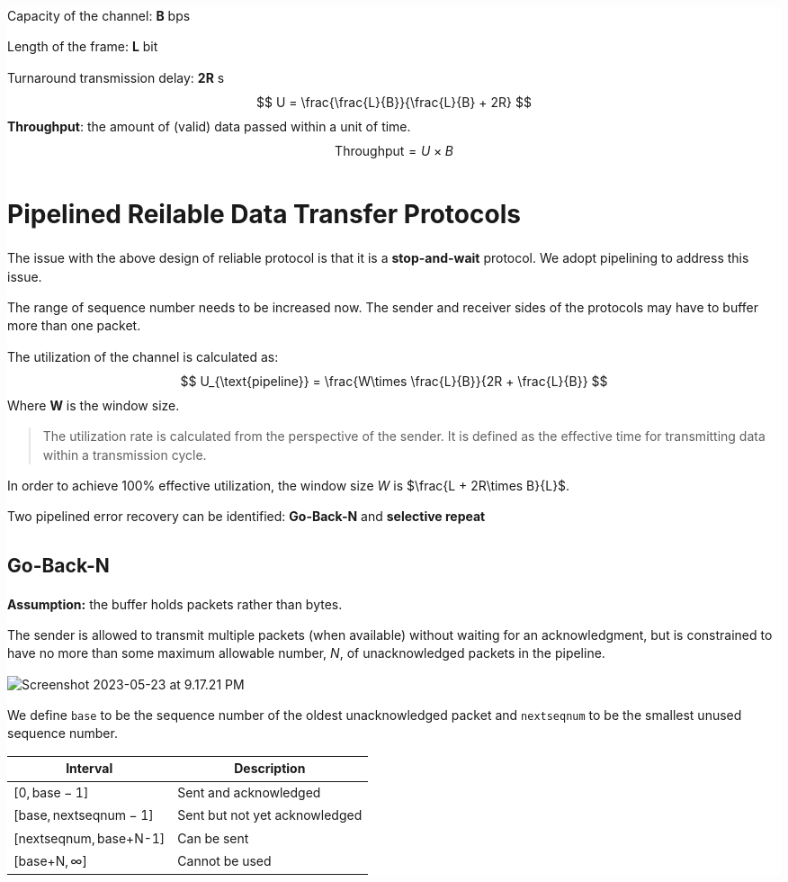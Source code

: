Capacity of the channel: **B** bps

Length of the frame: **L** bit

Turnaround transmission delay: **2R** s
$$
U = \frac{\frac{L}{B}}{\frac{L}{B} + 2R}
$$
**Throughput**: the amount of (valid) data passed within a unit of time.
$$
\text{Throughput} = U \times B
$$

# Pipelined Reilable Data Transfer Protocols

The issue with the above design of reliable protocol is that it is a **stop-and-wait** protocol. We adopt pipelining to address this issue.

The range of sequence number needs to be increased now. The sender and receiver sides of the protocols may have to buffer more than one packet.

The utilization of the channel is calculated as:
$$
U_{\text{pipeline}} = \frac{W\times \frac{L}{B}}{2R + \frac{L}{B}}
$$
Where **W** is the window size.

> The utilization rate is calculated from the perspective of the sender. It is defined as the effective time for transmitting data within a transmission cycle.

In order to achieve 100% effective utilization, the window size $W$ is $\frac{L + 2R\times B}{L}$.

Two pipelined error recovery can be identified: **Go-Back-N** and **selective repeat**

## Go-Back-N

**Assumption:** the buffer holds packets rather than bytes.

The sender is allowed to transmit multiple packets (when available) without waiting for an acknowledgment, but is constrained to have no more than some maximum allowable number, $N$, of unacknowledged packets in the pipeline.

![Screenshot 2023-05-23 at 9.17.21 PM](https://p.ipic.vip/e13cdw.png)

We define `base` to be the sequence number of the oldest unacknowledged packet and `nextseqnum` to be the smallest unused sequence number.

| Interval                               | Description                   |
| -------------------------------------- | ----------------------------- |
| $[0, \text{base}-1]$                   | Sent and acknowledged         |
| $[\text{base}, \text{nextseqnum}-1]$   | Sent but not yet acknowledged |
| $[\text{nextseqnum}, \text{base+N-1}]$ | Can be sent                   |
| $[\text{base+N}, \infty]$              | Cannot be used                |
